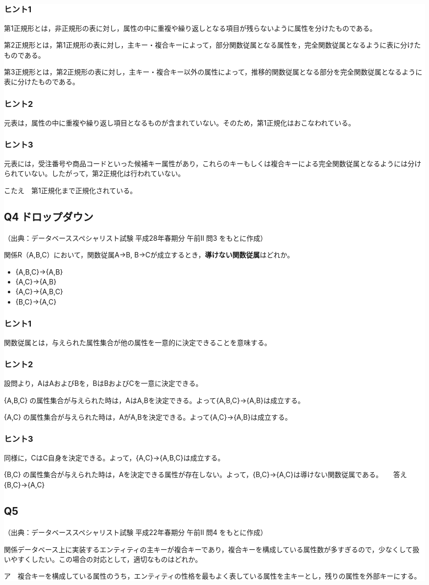 ### ヒント1

第1正規形とは，非正規形の表に対し，属性の中に重複や繰り返しとなる項目が残らないように属性を分けたものである。

第2正規形とは，第1正規形の表に対し，主キー・複合キーによって，部分関数従属となる属性を，完全関数従属となるように表に分けたものである。

第3正規形とは，第2正規形の表に対し，主キー・複合キー以外の属性によって，推移的関数従属となる部分を完全関数従属となるように表に分けたものである。

### ヒント2

元表は，属性の中に重複や繰り返し項目となるものが含まれていない。そのため，第1正規化はおこなわれている。

### ヒント3

元表には，受注番号や商品コードといった候補キー属性があり，これらのキーもしくは複合キーによる完全関数従属となるようには分けられていない。したがって，第2正規化は行われていない。

こたえ　第1正規化まで正規化されている。

## Q4 ドロップダウン

（出典：データベーススペシャリスト試験 平成28年春期分 午前Ⅱ 問3 をもとに作成）

関係R（A,B,C）において，関数従属A→B, B→Cが成立するとき，**導けない関数従属**はどれか。

- {A,B,C}→{A,B}
- {A,C}→{A,B}
- {A,C}→{A,B,C}
- {B,C}→{A,C}

### ヒント1

関数従属とは，与えられた属性集合が他の属性を一意的に決定できることを意味する。

### ヒント2

設問より，AはAおよびBを，BはBおよびCを一意に決定できる。

{A,B,C} の属性集合が与えられた時は，AはA,Bを決定できる。よって{A,B,C}→{A,B}は成立する。

{A,C} の属性集合が与えられた時は，AがA,Bを決定できる。よって{A,C}→{A,B}は成立する。

### ヒント3

同様に，CはC自身を決定できる。よって，{A,C}→{A,B,C}は成立する。

{B,C} の属性集合が与えられた時は，Aを決定できる属性が存在しない。よって，{B,C}→{A,C}は導けない関数従属である。
　
答え　{B,C}→{A,C}

## Q5

（出典：データベーススペシャリスト試験 平成22年春期分 午前Ⅱ 問4 をもとに作成）

関係データベース上に実装するエンティティの主キーが複合キーであり，複合キーを構成している属性数が多すぎるので，少なくして扱いやすくしたい。この場合の対応として，適切なものはどれか。

ア　複合キーを構成している属性のうち，エンティティの性格を最もよく表している属性を主キーとし，残りの属性を外部キーにする。
